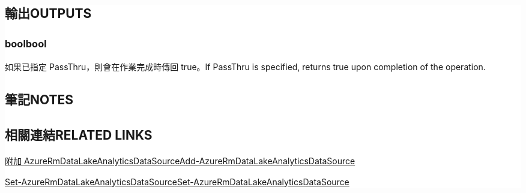 ## <span data-ttu-id="ed9c9-139">輸出</span><span class="sxs-lookup"><span data-stu-id="ed9c9-139">OUTPUTS</span></span>

### <span data-ttu-id="ed9c9-140">bool</span><span class="sxs-lookup"><span data-stu-id="ed9c9-140">bool</span></span>
<span data-ttu-id="ed9c9-141">如果已指定 PassThru，則會在作業完成時傳回 true。</span><span class="sxs-lookup"><span data-stu-id="ed9c9-141">If PassThru is specified, returns true upon completion of the operation.</span></span>

## <span data-ttu-id="ed9c9-142">筆記</span><span class="sxs-lookup"><span data-stu-id="ed9c9-142">NOTES</span></span>

## <span data-ttu-id="ed9c9-143">相關連結</span><span class="sxs-lookup"><span data-stu-id="ed9c9-143">RELATED LINKS</span></span>

[<span data-ttu-id="ed9c9-144">附加 AzureRmDataLakeAnalyticsDataSource</span><span class="sxs-lookup"><span data-stu-id="ed9c9-144">Add-AzureRmDataLakeAnalyticsDataSource</span></span>](./Add-AzureRmDataLakeAnalyticsDataSource.md)

[<span data-ttu-id="ed9c9-145">Set-AzureRmDataLakeAnalyticsDataSource</span><span class="sxs-lookup"><span data-stu-id="ed9c9-145">Set-AzureRmDataLakeAnalyticsDataSource</span></span>](./Set-AzureRmDataLakeAnalyticsDataSource.md)



